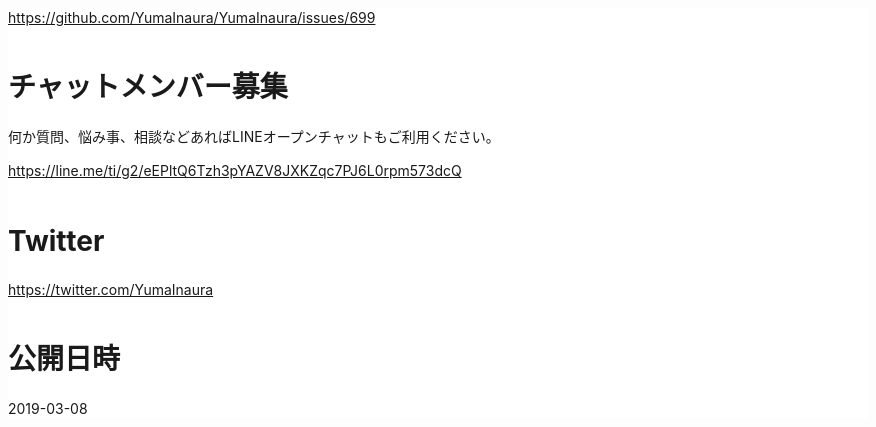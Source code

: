 https://github.com/YumaInaura/YumaInaura/issues/699










# チャットメンバー募集


何か質問、悩み事、相談などあればLINEオープンチャットもご利用ください。

https://line.me/ti/g2/eEPltQ6Tzh3pYAZV8JXKZqc7PJ6L0rpm573dcQ





# Twitter


https://twitter.com/YumaInaura






# 公開日時

2019-03-08
